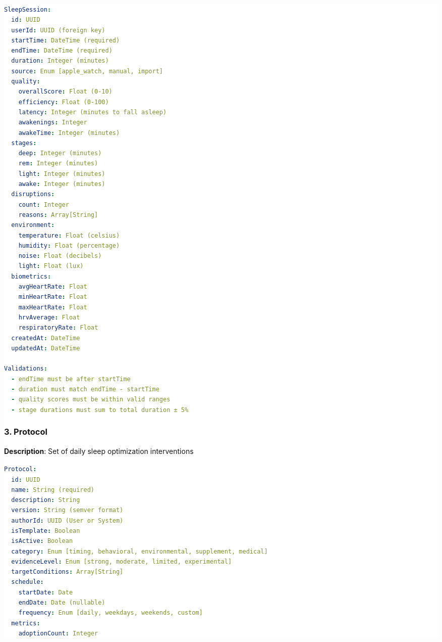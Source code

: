```yaml
SleepSession:
  id: UUID
  userId: UUID (foreign key)
  startTime: DateTime (required)
  endTime: DateTime (required)
  duration: Integer (minutes)
  source: Enum [apple_watch, manual, import]
  quality:
    overallScore: Float (0-10)
    efficiency: Float (0-100)
    latency: Integer (minutes to fall asleep)
    awakenings: Integer
    awakeTime: Integer (minutes)
  stages:
    deep: Integer (minutes)
    rem: Integer (minutes)
    light: Integer (minutes)
    awake: Integer (minutes)
  disruptions:
    count: Integer
    reasons: Array[String]
  environment:
    temperature: Float (celsius)
    humidity: Float (percentage)
    noise: Float (decibels)
    light: Float (lux)
  biometrics:
    avgHeartRate: Float
    minHeartRate: Float
    maxHeartRate: Float
    hrvAverage: Float
    respiratoryRate: Float
  createdAt: DateTime
  updatedAt: DateTime
  
Validations:
  - endTime must be after startTime
  - duration must match endTime - startTime
  - quality scores must be within valid ranges
  - stage durations must sum to total duration ± 5%
```

### 3. Protocol
**Description**: Set of daily sleep optimization interventions

```yaml
Protocol:
  id: UUID
  name: String (required)
  description: String
  version: String (semver format)
  authorId: UUID (User or System)
  isTemplate: Boolean
  isActive: Boolean
  category: Enum [timing, behavioral, environmental, supplement, medical]
  evidenceLevel: Enum [strong, moderate, limited, experimental]
  targetConditions: Array[String]
  schedule:
    startDate: Date
    endDate: Date (nullable)
    frequency: Enum [daily, weekdays, weekends, custom]
  metrics:
    adoptionCount: Integer
```